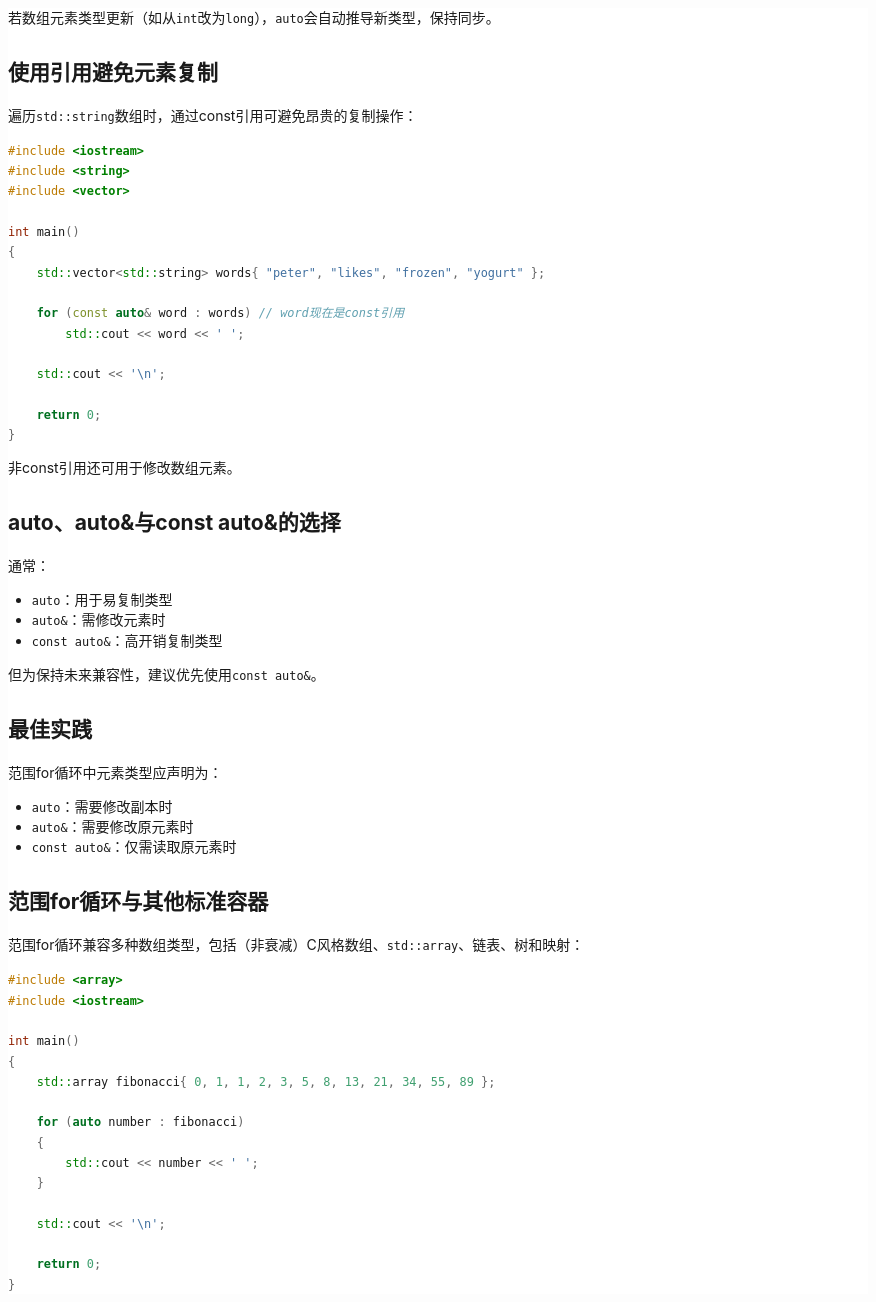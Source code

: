 若数组元素类型更新（如从`int`改为`long`），`auto`会自动推导新类型，保持同步。

使用引用避免元素复制
----------------
遍历`std::string`数组时，通过const引用可避免昂贵的复制操作：

```cpp
#include <iostream>
#include <string>
#include <vector>

int main()
{
    std::vector<std::string> words{ "peter", "likes", "frozen", "yogurt" };

    for (const auto& word : words) // word现在是const引用
        std::cout << word << ' ';

    std::cout << '\n';

    return 0;
}
```

非const引用还可用于修改数组元素。

auto、auto&与const auto&的选择
----------------
通常：
- `auto`：用于易复制类型
- `auto&`：需修改元素时
- `const auto&`：高开销复制类型

但为保持未来兼容性，建议优先使用`const auto&`。

最佳实践
----------------
范围for循环中元素类型应声明为：
- `auto`：需要修改副本时
- `auto&`：需要修改原元素时
- `const auto&`：仅需读取原元素时

范围for循环与其他标准容器
----------------
范围for循环兼容多种数组类型，包括（非衰减）C风格数组、`std::array`、链表、树和映射：

```cpp
#include <array>
#include <iostream>

int main()
{
    std::array fibonacci{ 0, 1, 1, 2, 3, 5, 8, 13, 21, 34, 55, 89 };

    for (auto number : fibonacci)
    {
        std::cout << number << ' ';
    }

    std::cout << '\n';

    return 0;
}
```

